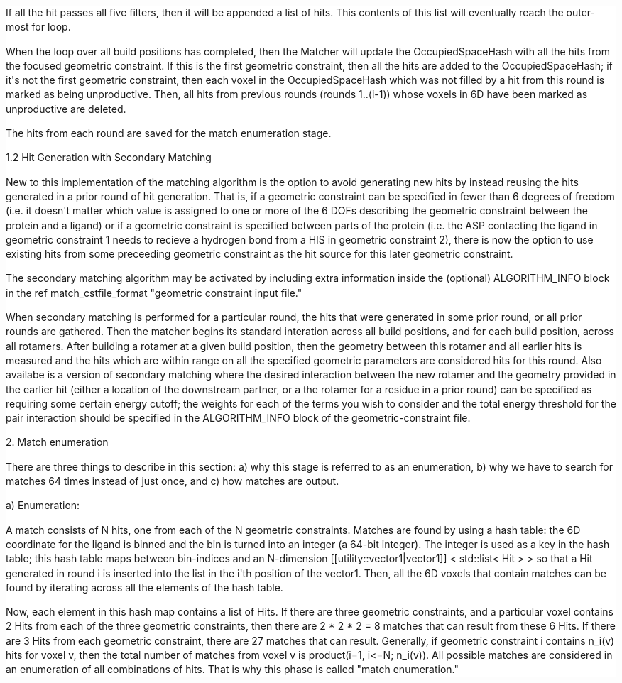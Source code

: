 If all the hit passes all five filters, then it will be appended a list of hits. This contents of this list will eventually reach the outer-most for loop.

When the loop over all build positions has completed, then the Matcher will update the OccupiedSpaceHash with all the hits from the focused geometric constraint. If this is the first geometric constraint, then all the hits are added to the OccupiedSpaceHash; if it's not the first geometric constraint, then each voxel in the OccupiedSpaceHash which was not filled by a hit from this round is marked as being unproductive. Then, all hits from previous rounds (rounds 1..(i-1)) whose voxels in 6D have been marked as unproductive are deleted.

The hits from each round are saved for the match enumeration stage.

1.2 Hit Generation with Secondary Matching

New to this implementation of the matching algorithm is the option to avoid generating new hits by instead reusing the hits generated in a prior round of hit generation. That is, if a geometric constraint can be specified in fewer than 6 degrees of freedom (i.e. it doesn't matter which value is assigned to one or more of the 6 DOFs describing the geometric constraint between the protein and a ligand) or if a geometric constraint is specified between parts of the protein (i.e. the ASP contacting the ligand in geometric constraint 1 needs to recieve a hydrogen bond from a HIS in geometric constraint 2), there is now the option to use existing hits from some preceeding geometric constraint as the hit source for this later geometric constraint.

The secondary matching algorithm may be activated by including extra information inside the (optional) ALGORITHM\_INFO block in the ref match\_cstfile\_format "geometric constraint input file."

When secondary matching is performed for a particular round, the hits that were generated in some prior round, or all prior rounds are gathered. Then the matcher begins its standard interation across all build positions, and for each build position, across all rotamers. After building a rotamer at a given build position, then the geometry between this rotamer and all earlier hits is measured and the hits which are within range on all the specified geometric parameters are considered hits for this round. Also availabe is a version of secondary matching where the desired interaction between the new rotamer and the geometry provided in the earlier hit (either a location of the downstream partner, or a the rotamer for a residue in a prior round) can be specified as requiring some certain energy cutoff; the weights for each of the terms you wish to consider and the total energy threshold for the pair interaction should be specified in the ALGORITHM\_INFO block of the geometric-constraint file.

2\.  Match enumeration

There are three things to describe in this section: a) why this stage is referred to as an enumeration, b) why we have to search for matches 64 times instead of just once, and c) how matches are output.

a) Enumeration:

A match consists of N hits, one from each of the N geometric constraints. Matches are found by using a hash table: the 6D coordinate for the ligand is binned and the bin is turned into an integer (a 64-bit integer). The integer is used as a key in the hash table; this hash table maps between bin-indices and an N-dimension [[utility::vector1|vector1]] \< std::list\< Hit \> \> so that a Hit generated in round i is inserted into the list in the i'th position of the vector1. Then, all the 6D voxels that contain matches can be found by iterating across all the elements of the hash table.

Now, each element in this hash map contains a list of Hits. If there are three geometric constraints, and a particular voxel contains 2 Hits from each of the three geometric constraints, then there are 2 \* 2 \* 2 = 8 matches that can result from these 6 Hits. If there are 3 Hits from each geometric constraint, there are 27 matches that can result. Generally, if geometric constraint i contains n\_i(v) hits for voxel v, then the total number of matches from voxel v is product(i=1, i\<=N; n\_i(v)). All possible matches are considered in an enumeration of all combinations of hits. That is why this phase is called "match enumeration."
